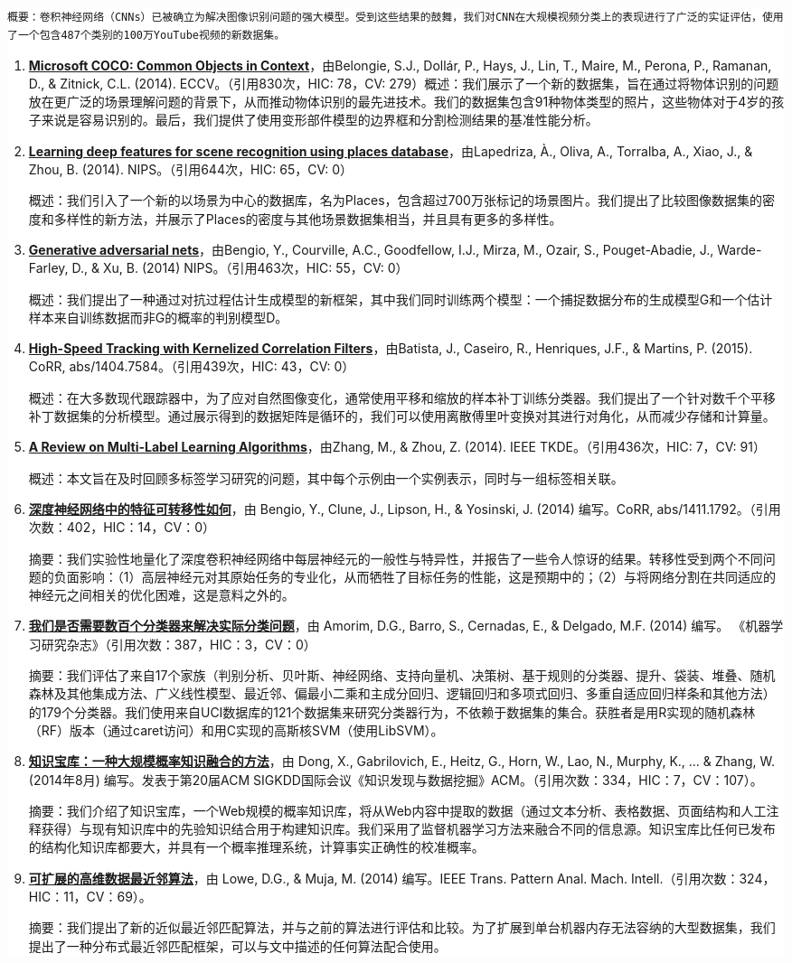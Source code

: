     概要：卷积神经网络（CNNs）已被确立为解决图像识别问题的强大模型。受到这些结果的鼓舞，我们对CNN在大规模视频分类上的表现进行了广泛的实证评估，使用了一个包含487个类别的100万YouTube视频的新数据集。

1.  [**Microsoft COCO: Common Objects in Context**](https://arxiv.org/pdf/1405.0312.pdf)，由Belongie, S.J., Dollár, P., Hays, J., Lin, T., Maire, M., Perona, P., Ramanan, D., & Zitnick, C.L. (2014). ECCV。（引用830次，HIC: 78，CV: 279）概述：我们展示了一个新的数据集，旨在通过将物体识别的问题放在更广泛的场景理解问题的背景下，从而推动物体识别的最先进技术。我们的数据集包含91种物体类型的照片，这些物体对于4岁的孩子来说是容易识别的。最后，我们提供了使用变形部件模型的边界框和分割检测结果的基准性能分析。

1.  [**Learning deep features for scene recognition using places database**](http://places.csail.mit.edu/places_NIPS14.pdf)，由Lapedriza, À., Oliva, A., Torralba, A., Xiao, J., & Zhou, B. (2014). NIPS。（引用644次，HIC: 65，CV: 0）

    概述：我们引入了一个新的以场景为中心的数据库，名为Places，包含超过700万张标记的场景图片。我们提出了比较图像数据集的密度和多样性的新方法，并展示了Places的密度与其他场景数据集相当，并且具有更多的多样性。

1.  [**Generative adversarial nets**](http://datascienceassn.org/sites/default/files/Generative%20Adversarial%20Nets.pdf)，由Bengio, Y., Courville, A.C., Goodfellow, I.J., Mirza, M., Ozair, S., Pouget-Abadie, J., Warde-Farley, D., & Xu, B. (2014) NIPS。（引用463次，HIC: 55，CV: 0）

    概述：我们提出了一种通过对抗过程估计生成模型的新框架，其中我们同时训练两个模型：一个捕捉数据分布的生成模型G和一个估计样本来自训练数据而非G的概率的判别模型D。

1.  [**High-Speed Tracking with Kernelized Correlation Filters**](http://arxiv.org/pdf/1404.7584)，由Batista, J., Caseiro, R., Henriques, J.F., & Martins, P. (2015). CoRR, abs/1404.7584。（引用439次，HIC: 43，CV: 0）

    概述：在大多数现代跟踪器中，为了应对自然图像变化，通常使用平移和缩放的样本补丁训练分类器。我们提出了一个针对数千个平移补丁数据集的分析模型。通过展示得到的数据矩阵是循环的，我们可以使用离散傅里叶变换对其进行对角化，从而减少存储和计算量。

1.  [**A Review on Multi-Label Learning Algorithms**](http://doi.ieeecomputersociety.org/10.1109/TKDE.2013.39)，由Zhang, M., & Zhou, Z. (2014). IEEE TKDE。（引用436次，HIC: 7，CV: 91）

    概述：本文旨在及时回顾多标签学习研究的问题，其中每个示例由一个实例表示，同时与一组标签相关联。

1.  [**深度神经网络中的特征可转移性如何**](http://papers.nips.cc/paper/5347-how-transferable-are-features-in-deep-neural-networks.pdf)，由 Bengio, Y., Clune, J., Lipson, H., & Yosinski, J. (2014) 编写。CoRR, abs/1411.1792。（引用次数：402，HIC：14，CV：0）

    摘要：我们实验性地量化了深度卷积神经网络中每层神经元的一般性与特异性，并报告了一些令人惊讶的结果。转移性受到两个不同问题的负面影响：（1）高层神经元对其原始任务的专业化，从而牺牲了目标任务的性能，这是预期中的；（2）与将网络分割在共同适应的神经元之间相关的优化困难，这是意料之外的。

1.  **[我们是否需要数百个分类器来解决实际分类问题](http://jmlr.org/papers/volume15/delgado14a/delgado14a.pdf)**，由 Amorim, D.G., Barro, S., Cernadas, E., & Delgado, M.F. (2014) 编写。 《机器学习研究杂志》（引用次数：387，HIC：3，CV：0）

    摘要：我们评估了来自17个家族（判别分析、贝叶斯、神经网络、支持向量机、决策树、基于规则的分类器、提升、袋装、堆叠、随机森林及其他集成方法、广义线性模型、最近邻、偏最小二乘和主成分回归、逻辑回归和多项式回归、多重自适应回归样条和其他方法）的179个分类器。我们使用来自UCI数据库的121个数据集来研究分类器行为，不依赖于数据集的集合。获胜者是用R实现的随机森林（RF）版本（通过caret访问）和用C实现的高斯核SVM（使用LibSVM）。

1.  [**知识宝库：一种大规模概率知识融合的方法**](http://www.cs.cmu.edu/~nlao/publication/2014.kdd.pdf)，由 Dong, X., Gabrilovich, E., Heitz, G., Horn, W., Lao, N., Murphy, K., ... & Zhang, W. (2014年8月) 编写。发表于第20届ACM SIGKDD国际会议《知识发现与数据挖掘》ACM。（引用次数：334，HIC：7，CV：107）。

    摘要：我们介绍了知识宝库，一个Web规模的概率知识库，将从Web内容中提取的数据（通过文本分析、表格数据、页面结构和人工注释获得）与现有知识库中的先验知识结合用于构建知识库。我们采用了监督机器学习方法来融合不同的信息源。知识宝库比任何已发布的结构化知识库都要大，并具有一个概率推理系统，计算事实正确性的校准概率。

1.  [**可扩展的高维数据最近邻算法**](http://ieeexplore.ieee.org/document/6809191/)，由 Lowe, D.G., & Muja, M. (2014) 编写。IEEE Trans. Pattern Anal. Mach. Intell.（引用次数：324，HIC：11，CV：69）。

    摘要：我们提出了新的近似最近邻匹配算法，并与之前的算法进行评估和比较。为了扩展到单台机器内存无法容纳的大型数据集，我们提出了一种分布式最近邻匹配框架，可以与文中描述的任何算法配合使用。
